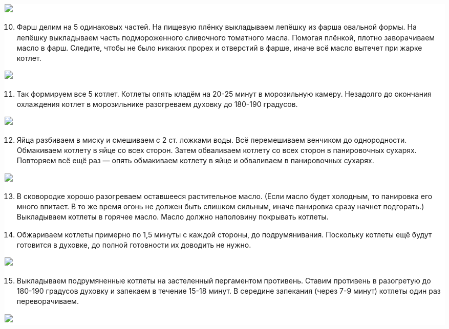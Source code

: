 <img width="250px" src="https://user-images.githubusercontent.com/100151463/226700774-6cd8def5-8d86-4ee0-93b3-0fe3df96c21c.png">

10. Фарш делим на 5 одинаковых частей. На пищевую плёнку выкладываем лепёшку из фарша овальной формы. На лепёшку выкладываем часть подмороженного сливочного томатного масла. Помогая плёнкой, плотно заворачиваем масло в фарш. Следите, чтобы не было никаких прорех и отверстий в фарше, иначе всё масло вытечет при жарке котлет.

<img width="250px" src="https://user-images.githubusercontent.com/100151463/226700923-6d0d3ad8-c22a-4f64-a386-7452db622d7c.png">

11. Так формируем все 5 котлет. Котлеты опять кладём на 20-25 минут в морозильную камеру. Незадолго до окончания охлаждения котлет в морозильнике разогреваем духовку до 180-190 градусов.

<img width="250px" src="https://user-images.githubusercontent.com/100151463/226701079-5e8d8ec1-5ad3-473f-aba0-51b16aa44c3a.png">

12. Яйца разбиваем в миску и смешиваем с 2 ст. ложками воды. Всё перемешиваем венчиком до однородности. Обмакиваем котлету в яйце со всех сторон. Затем обваливаем котлету со всех сторон в панировочных сухарях. Повторяем всё ещё раз — опять обмакиваем котлету в яйце и обваливаем в панировочных сухарях. 

<img width="250px" src="https://user-images.githubusercontent.com/100151463/226701167-9580519c-3f7e-4ca4-a97c-3ecf210d3f0a.png">

13. В сковородке хорошо разогреваем оставшееся растительное масло. (Если масло будет холодным, то панировка его много впитает. В то же время огонь не должен быть слишком сильным, иначе панировка сразу начнет подгорать.) Выкладываем котлеты в горячее масло. Масло должно наполовину покрывать котлеты.

14. Обжариваем котлеты примерно по 1,5 минуты с каждой стороны, до подрумянивания. Поскольку котлеты ещё будут готовится в духовке, до полной готовности их доводить не нужно.

<img width="250px" src="https://user-images.githubusercontent.com/100151463/226701414-e31e617f-9f91-47d4-a3a5-3640d8b001fd.png">

15. Выкладываем подрумяненные котлеты на застеленный пергаментом противень. Ставим противень в разогретую до 180-190 градусов духовку и запекаем в течение 15-18 минут. В середине запекания (через 7-9 минут) котлеты один раз переворачиваем.

<img width="250px" src="https://user-images.githubusercontent.com/100151463/226701466-d329e72a-1c49-45ca-a6cf-32cdb9c66df9.png">
